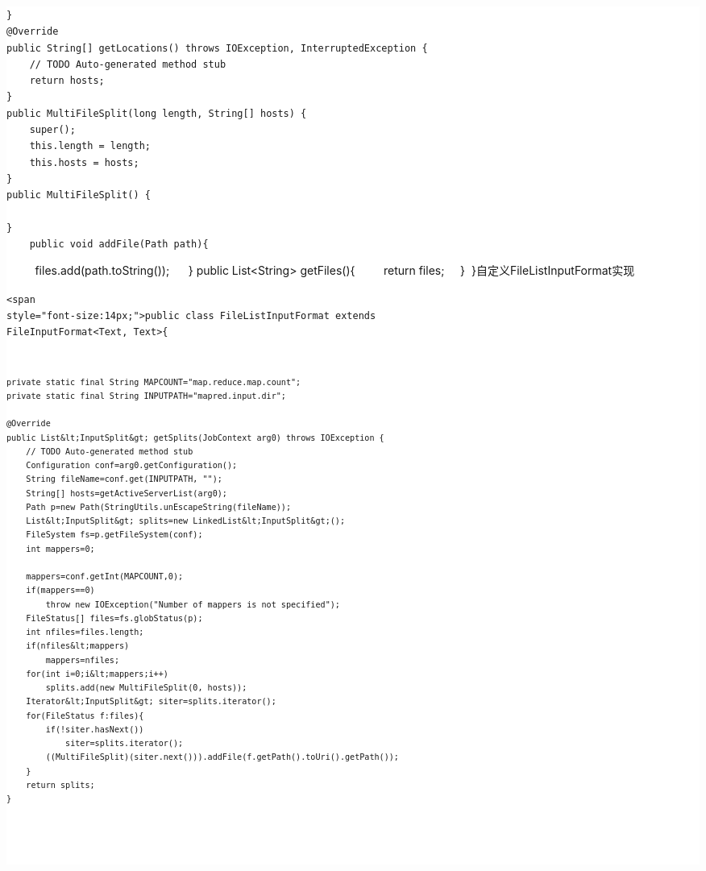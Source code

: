 	}
	@Override
	public String[] getLocations() throws IOException, InterruptedException {
		// TODO Auto-generated method stub
		return hosts;
	}
	public MultiFileSplit(long length, String[] hosts) {
		super();
		this.length = length;
		this.hosts = hosts;
	}
	public MultiFileSplit() {
	
	}
        public void addFile(Path path){
               files.add(path.toString());
        }
        public List&lt;String&gt; getFiles(){
        return files;
    }
 }</code></pre><span style="font-size:14px;">自定义FileListInputFormat实现</span><strong><span style="font-size:14px;"><br></span><span style="color:#FF0000;"></span></strong><pre><code class="language-java">&lt;span style="font-size:14px;"&gt;public class FileListInputFormat extends FileInputFormat&lt;Text, Text&gt;{

	
	
	private static final String MAPCOUNT="map.reduce.map.count";
	private static final String INPUTPATH="mapred.input.dir";
	
	@Override
	public List&lt;InputSplit&gt; getSplits(JobContext arg0) throws IOException {
		// TODO Auto-generated method stub
		Configuration conf=arg0.getConfiguration();
		String fileName=conf.get(INPUTPATH, "");
		String[] hosts=getActiveServerList(arg0);
		Path p=new Path(StringUtils.unEscapeString(fileName));
		List&lt;InputSplit&gt; splits=new LinkedList&lt;InputSplit&gt;();
		FileSystem fs=p.getFileSystem(conf);
		int mappers=0;
		
		mappers=conf.getInt(MAPCOUNT,0);
		if(mappers==0)
			throw new IOException("Number of mappers is not specified");
		FileStatus[] files=fs.globStatus(p);
		int nfiles=files.length;
		if(nfiles&lt;mappers)
			mappers=nfiles;
		for(int i=0;i&lt;mappers;i++)
			splits.add(new MultiFileSplit(0, hosts));
		Iterator&lt;InputSplit&gt; siter=splits.iterator();
		for(FileStatus f:files){
			if(!siter.hasNext())
				siter=splits.iterator();
			((MultiFileSplit)(siter.next())).addFile(f.getPath().toUri().getPath());
		}		
		return splits;
	}
